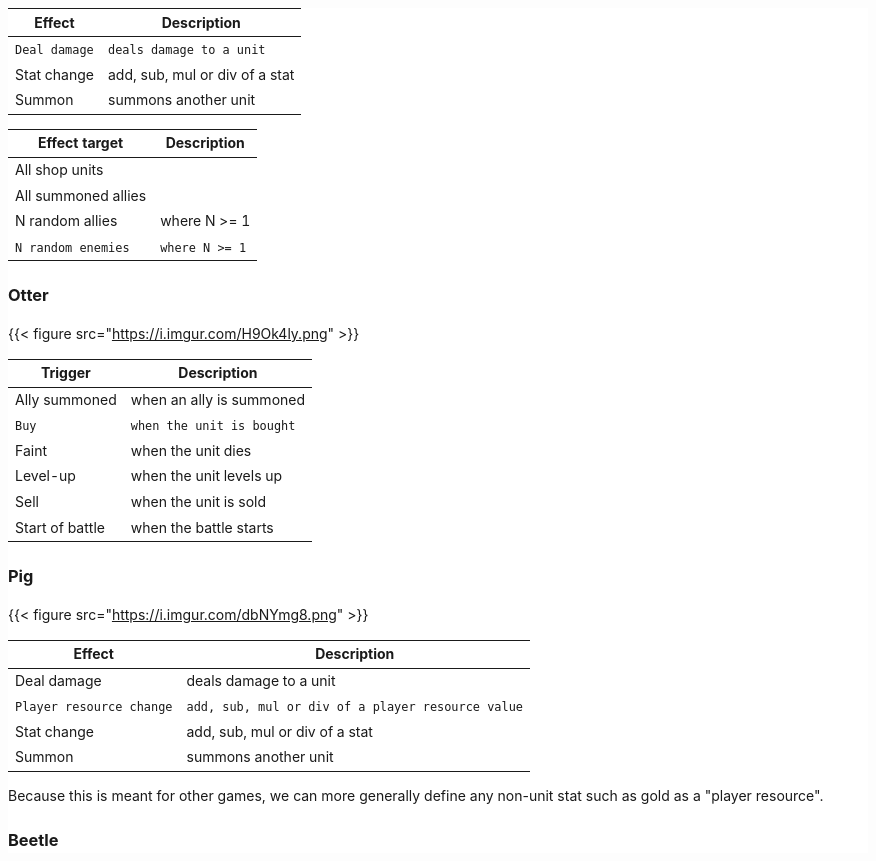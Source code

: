 | Effect | Description |
| --- | --- |
| `Deal damage` | `deals damage to a unit` |
| Stat change | add, sub, mul or div of a stat | 
| Summon | summons another unit |

| Effect target | Description |
| --- | --- |
| All shop units | |
| All summoned allies | |
| N random allies | where N >= 1 |
| `N random enemies` | `where N >= 1` |

### Otter

{{< figure src="https://i.imgur.com/H9Ok4ly.png" >}}

| Trigger | Description |
| --- | --- |
| Ally summoned | when an ally is summoned |
| `Buy` | `when the unit is bought` |
| Faint | when the unit dies |
| Level-up | when the unit levels up |
| Sell | when the unit is sold |
| Start of battle | when the battle starts |

### Pig 

{{< figure src="https://i.imgur.com/dbNYmg8.png" >}}

| Effect | Description |
| --- | --- |
| Deal damage | deals damage to a unit |
| `Player resource change` | `add, sub, mul or div of a player resource value` |
| Stat change | add, sub, mul or div of a stat | 
| Summon | summons another unit |

Because this is meant for other games, we can more generally define any non-unit stat such as gold as a "player resource".

### Beetle
